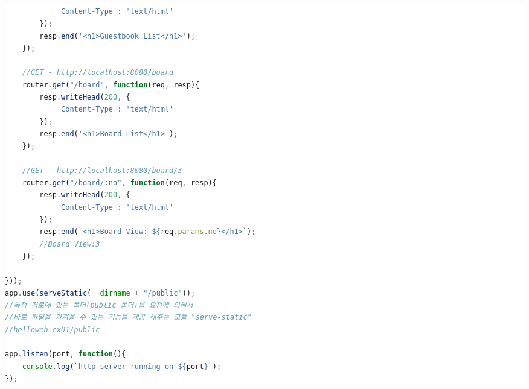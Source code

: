 ```js
            'Content-Type': 'text/html'
        });
        resp.end('<h1>Guestbook List</h1>');
    });
    
    //GET - http://localhost:8080/board
    router.get("/board", function(req, resp){
        resp.writeHead(200, {
            'Content-Type': 'text/html'
        });
        resp.end('<h1>Board List</h1>');
    });    

    //GET - http://localhost:8080/board/3
    router.get("/board/:no", function(req, resp){
        resp.writeHead(200, {
            'Content-Type': 'text/html'
        });
        resp.end(`<h1>Board View: ${req.params.no}</h1>`);
        //Board View:3
    });    

}));
app.use(serveStatic(__dirname + "/public"));
//특정 경로에 있는 폴더(public 폴더)를 요청에 의해서 
//바로 파일을 가져올 수 있는 기능을 제공 해주는 모듈 "serve-static"
//helloweb-ex01/public

app.listen(port, function(){
    console.log(`http server running on ${port}`);
});
```

